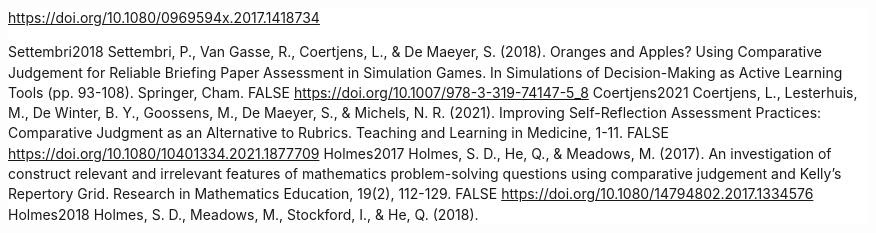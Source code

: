 <a href="https://doi.org/10.1080/0969594x.2017.1418734" style="     ">https://doi.org/10.1080/0969594x.2017.1418734</a>
</td>
</tr>
<tr>
<td style="text-align:left;">
Settembri2018
</td>
<td style="text-align:left;">
Settembri, P., Van Gasse, R., Coertjens, L., & De Maeyer, S. (2018).
Oranges and Apples? Using Comparative Judgement for Reliable Briefing
Paper Assessment in Simulation Games. In Simulations of Decision-Making
as Active Learning Tools (pp. 93-108). Springer, Cham.
</td>
<td style="text-align:left;">
FALSE
</td>
<td style="text-align:left;">
<a href="https://doi.org/10.1007/978-3-319-74147-5_8" style="     ">https://doi.org/10.1007/978-3-319-74147-5_8</a>
</td>
</tr>
<tr>
<td style="text-align:left;">
Coertjens2021
</td>
<td style="text-align:left;">
Coertjens, L., Lesterhuis, M., De Winter, B. Y., Goossens, M., De
Maeyer, S., & Michels, N. R. (2021). Improving Self-Reflection
Assessment Practices: Comparative Judgment as an Alternative to
Rubrics. Teaching and Learning in Medicine, 1-11.
</td>
<td style="text-align:left;">
FALSE
</td>
<td style="text-align:left;">
<a href="https://doi.org/10.1080/10401334.2021.1877709" style="     ">https://doi.org/10.1080/10401334.2021.1877709</a>
</td>
</tr>
<tr>
<td style="text-align:left;">
Holmes2017
</td>
<td style="text-align:left;">
Holmes, S. D., He, Q., & Meadows, M. (2017). An investigation of
construct relevant and irrelevant features of mathematics
problem-solving questions using comparative judgement and Kelly’s
Repertory Grid. Research in Mathematics Education, 19(2), 112-129.
</td>
<td style="text-align:left;">
FALSE
</td>
<td style="text-align:left;">
<a href="https://doi.org/10.1080/14794802.2017.1334576" style="     ">https://doi.org/10.1080/14794802.2017.1334576</a>
</td>
</tr>
<tr>
<td style="text-align:left;">
Holmes2018
</td>
<td style="text-align:left;">
Holmes, S. D., Meadows, M., Stockford, I., & He, Q. (2018).